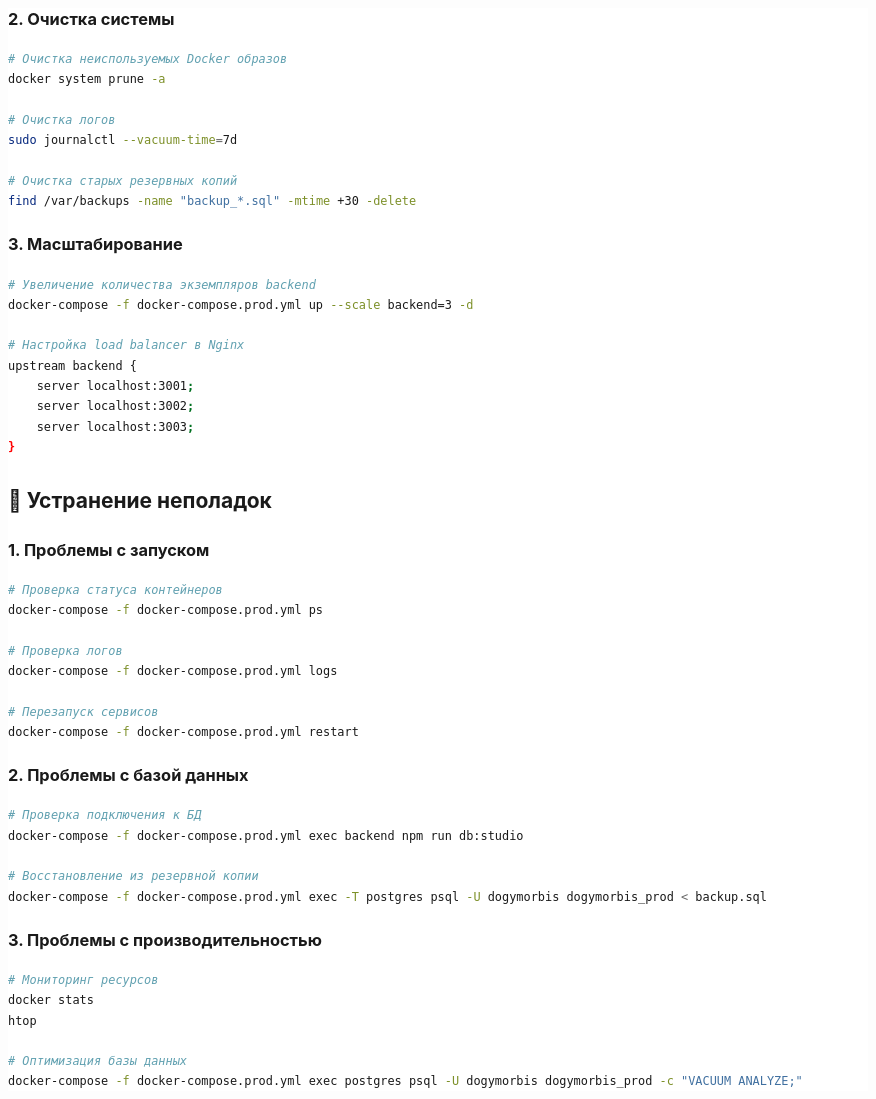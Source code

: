 ### 2. Очистка системы
```bash
# Очистка неиспользуемых Docker образов
docker system prune -a

# Очистка логов
sudo journalctl --vacuum-time=7d

# Очистка старых резервных копий
find /var/backups -name "backup_*.sql" -mtime +30 -delete
```

### 3. Масштабирование
```bash
# Увеличение количества экземпляров backend
docker-compose -f docker-compose.prod.yml up --scale backend=3 -d

# Настройка load balancer в Nginx
upstream backend {
    server localhost:3001;
    server localhost:3002;
    server localhost:3003;
}
```

## 🚨 Устранение неполадок

### 1. Проблемы с запуском
```bash
# Проверка статуса контейнеров
docker-compose -f docker-compose.prod.yml ps

# Проверка логов
docker-compose -f docker-compose.prod.yml logs

# Перезапуск сервисов
docker-compose -f docker-compose.prod.yml restart
```

### 2. Проблемы с базой данных
```bash
# Проверка подключения к БД
docker-compose -f docker-compose.prod.yml exec backend npm run db:studio

# Восстановление из резервной копии
docker-compose -f docker-compose.prod.yml exec -T postgres psql -U dogymorbis dogymorbis_prod < backup.sql
```

### 3. Проблемы с производительностью
```bash
# Мониторинг ресурсов
docker stats
htop

# Оптимизация базы данных
docker-compose -f docker-compose.prod.yml exec postgres psql -U dogymorbis dogymorbis_prod -c "VACUUM ANALYZE;"
```
